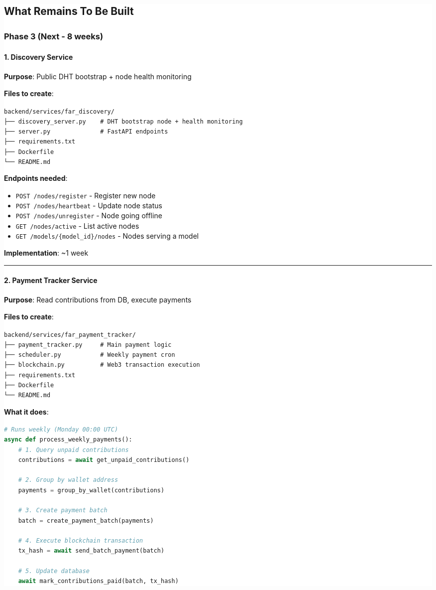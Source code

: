 
## What Remains To Be Built

### Phase 3 (Next - 8 weeks)

#### 1. Discovery Service
**Purpose**: Public DHT bootstrap + node health monitoring

**Files to create**:
```
backend/services/far_discovery/
├── discovery_server.py    # DHT bootstrap node + health monitoring
├── server.py              # FastAPI endpoints
├── requirements.txt
├── Dockerfile
└── README.md
```

**Endpoints needed**:
- `POST /nodes/register` - Register new node
- `POST /nodes/heartbeat` - Update node status
- `POST /nodes/unregister` - Node going offline
- `GET /nodes/active` - List active nodes
- `GET /models/{model_id}/nodes` - Nodes serving a model

**Implementation**: ~1 week

---

#### 2. Payment Tracker Service
**Purpose**: Read contributions from DB, execute payments

**Files to create**:
```
backend/services/far_payment_tracker/
├── payment_tracker.py     # Main payment logic
├── scheduler.py           # Weekly payment cron
├── blockchain.py          # Web3 transaction execution
├── requirements.txt
├── Dockerfile
└── README.md
```

**What it does**:
```python
# Runs weekly (Monday 00:00 UTC)
async def process_weekly_payments():
    # 1. Query unpaid contributions
    contributions = await get_unpaid_contributions()

    # 2. Group by wallet address
    payments = group_by_wallet(contributions)

    # 3. Create payment batch
    batch = create_payment_batch(payments)

    # 4. Execute blockchain transaction
    tx_hash = await send_batch_payment(batch)

    # 5. Update database
    await mark_contributions_paid(batch, tx_hash)
```

